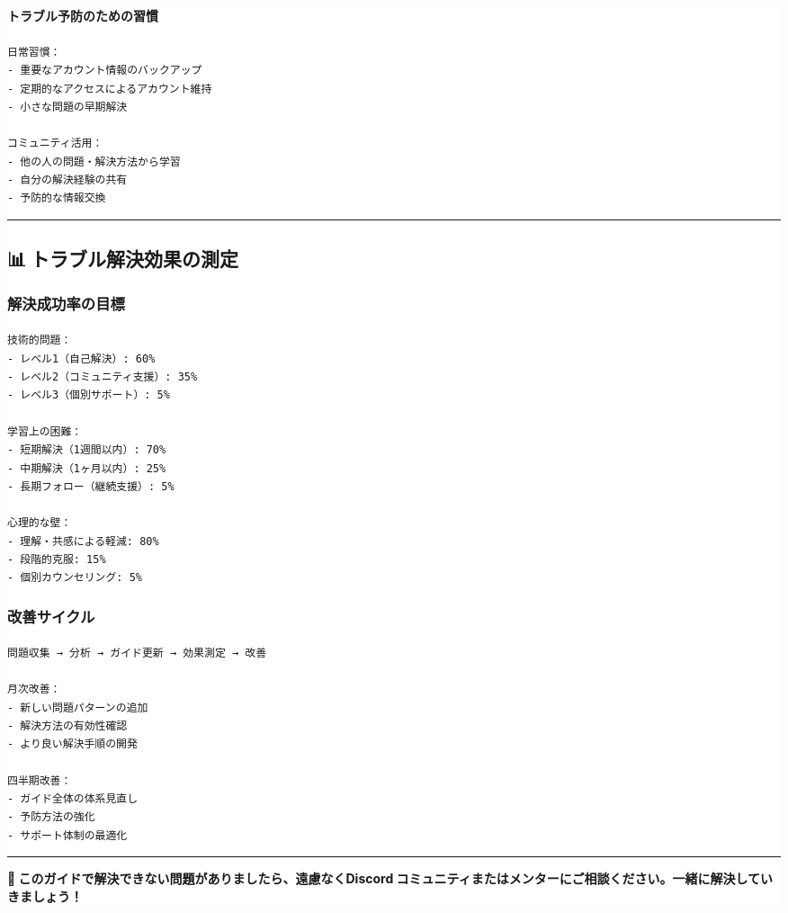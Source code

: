 ```
```

#### **トラブル予防のための習慣**
```
日常習慣：
- 重要なアカウント情報のバックアップ
- 定期的なアクセスによるアカウント維持
- 小さな問題の早期解決

コミュニティ活用：
- 他の人の問題・解決方法から学習
- 自分の解決経験の共有
- 予防的な情報交換
```

---

## 📊 **トラブル解決効果の測定**

### **解決成功率の目標**
```
技術的問題：
- レベル1（自己解決）: 60%
- レベル2（コミュニティ支援）: 35%  
- レベル3（個別サポート）: 5%

学習上の困難：
- 短期解決（1週間以内）: 70%
- 中期解決（1ヶ月以内）: 25%
- 長期フォロー（継続支援）: 5%

心理的な壁：
- 理解・共感による軽減: 80%
- 段階的克服: 15%  
- 個別カウンセリング: 5%
```

### **改善サイクル**
```
問題収集 → 分析 → ガイド更新 → 効果測定 → 改善

月次改善：
- 新しい問題パターンの追加
- 解決方法の有効性確認
- より良い解決手順の開発

四半期改善：
- ガイド全体の体系見直し
- 予防方法の強化
- サポート体制の最適化
```

---

**🚀 このガイドで解決できない問題がありましたら、遠慮なくDiscord コミュニティまたはメンターにご相談ください。一緒に解決していきましょう！**